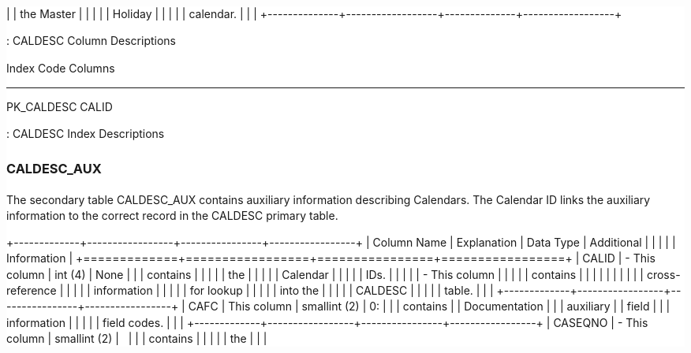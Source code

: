 |              |     the Master   |              |                  |
|              |     Holiday      |              |                  |
|              |     calendar.    |              |                  |
+--------------+------------------+--------------+------------------+

: CALDESC Column Descriptions

  Index Code   Columns
  ------------ ---------
  PK_CALDESC   CALID

  : CALDESC Index Descriptions

### CALDESC_AUX

The secondary table CALDESC_AUX contains auxiliary information
describing Calendars. The Calendar ID links the auxiliary information to
the correct record in the CALDESC primary table.

+-------------+-----------------+----------------+-----------------+
| Column Name | Explanation     | Data Type      | Additional      |
|             |                 |                | Information     |
+=============+=================+================+=================+
| CALID       | -   This column | int (4)        | None            |
|             |     contains    |                |                 |
|             |     the         |                |                 |
|             |     Calendar    |                |                 |
|             |     IDs.        |                |                 |
|             | -   This column |                |                 |
|             |     contains    |                |                 |
|             |                 |                |                 |
|             | cross-reference |                |                 |
|             |     information |                |                 |
|             |     for lookup  |                |                 |
|             |     into the    |                |                 |
|             |     CALDESC     |                |                 |
|             |     table.      |                |                 |
+-------------+-----------------+----------------+-----------------+
| CAFC        | This column     | smallint (2)   | 0:              |
|             | contains        |                | Documentation   |
|             | auxiliary       |                | field           |
|             | information     |                |                 |
|             | field codes.    |                |                 |
+-------------+-----------------+----------------+-----------------+
| CASEQNO     | -   This column | smallint (2)   |                 |
|             |     contains    |                |                 |
|             |     the         |                |                 |